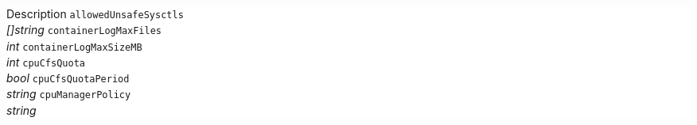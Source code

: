 <th>Description</th>
</tr>
</thead>
<tbody>
<tr>
<td>
<code>allowedUnsafeSysctls</code><br/>
<em>
[]string
</em>
</td>
<td>
</td>
</tr>
<tr>
<td>
<code>containerLogMaxFiles</code><br/>
<em>
int
</em>
</td>
<td>
</td>
</tr>
<tr>
<td>
<code>containerLogMaxSizeMB</code><br/>
<em>
int
</em>
</td>
<td>
</td>
</tr>
<tr>
<td>
<code>cpuCfsQuota</code><br/>
<em>
bool
</em>
</td>
<td>
</td>
</tr>
<tr>
<td>
<code>cpuCfsQuotaPeriod</code><br/>
<em>
string
</em>
</td>
<td>
</td>
</tr>
<tr>
<td>
<code>cpuManagerPolicy</code><br/>
<em>
string
</em>
</td>
<td>
</td>
</tr>